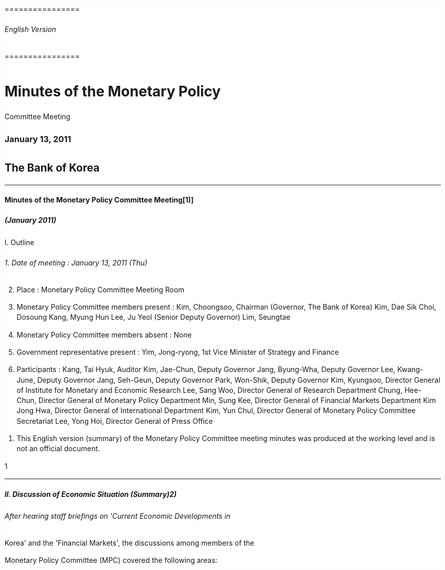 ================
###### English Version
================

# Minutes of the Monetary Policy

 Committee Meeting

### January 13, 2011

## The Bank of Korea


-----

#### Minutes of the Monetary Policy Committee Meeting[1)]

##### (January 2011)

 Ⅰ. Outline

###### 1. Date of meeting : January 13, 2011 (Thu)

 2. Place : Monetary Policy Committee Meeting Room

 3. Monetary Policy Committee members present : Kim, Choongsoo, Chairman (Governor, The Bank of Korea) Kim, Dae Sik Choi, Dosoung Kang, Myung Hun Lee, Ju Yeol (Senior Deputy Governor) Lim, Seungtae

 4. Monetary Policy Committee members absent : None

 5. Government representative present : Yim, Jong-ryong, 1st Vice Minister of Strategy and Finance

 6. Participants : Kang, Tai Hyuk, Auditor Kim, Jae-Chun, Deputy Governor Jang, Byung-Wha, Deputy Governor Lee, Kwang-June, Deputy Governor Jang, Seh-Geun, Deputy Governor Park, Won-Shik, Deputy Governor Kim, Kyungsoo, Director General of Institute for Monetary and Economic Research Lee, Sang Woo, Director General of Research Department Chung, Hee-Chun, Director General of Monetary Policy Department Min, Sung Kee, Director General of Financial Markets Department Kim Jong Hwa, Director General of International Department Kim, Yun Chul, Director General of Monetary Policy Committee Secretariat Lee, Yong Hoi, Director General of Press Office

1) This English version (summary) of the Monetary Policy Committee meeting minutes was produced at
the working level and is not an official document.

1


-----

##### Ⅱ. Discussion of Economic Situation (Summary)2)

###### After hearing staff briefings on 'Current Economic Developments in

 Korea' and the 'Financial Markets', the discussions among members of the

 Monetary Policy Committee (MPC) covered the following areas:
